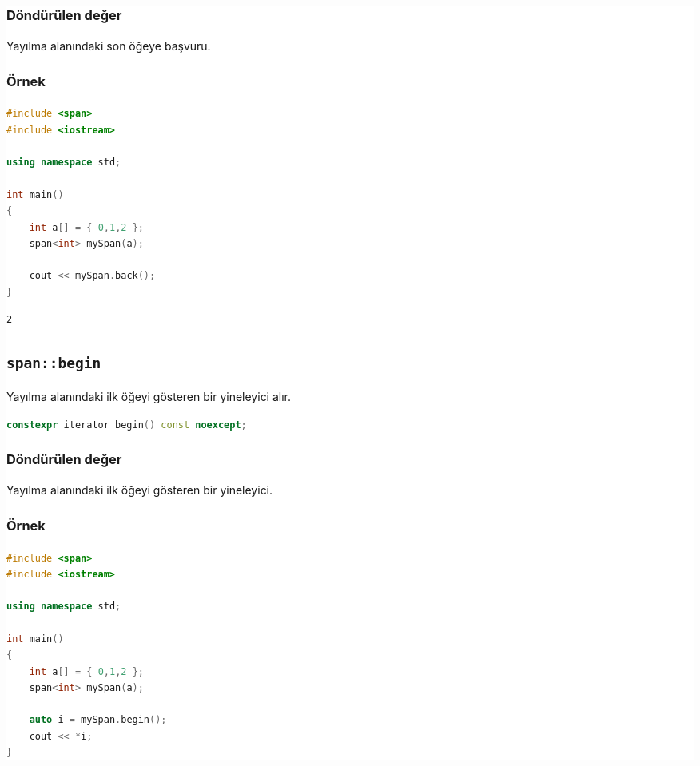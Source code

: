 ### <a name="return-value"></a>Döndürülen değer

Yayılma alanındaki son öğeye başvuru.

### <a name="example"></a>Örnek

```cpp
#include <span>
#include <iostream>

using namespace std;

int main()
{
    int a[] = { 0,1,2 };
    span<int> mySpan(a);

    cout << mySpan.back();
}
```

```Output
2
```

## <a name="spanbegin"></a><a name="begin"></a> `span::begin`

Yayılma alanındaki ilk öğeyi gösteren bir yineleyici alır.

```cpp
constexpr iterator begin() const noexcept;
```

### <a name="return-value"></a>Döndürülen değer

Yayılma alanındaki ilk öğeyi gösteren bir yineleyici.

### <a name="example"></a>Örnek

```cpp
#include <span>
#include <iostream>

using namespace std;

int main()
{
    int a[] = { 0,1,2 };
    span<int> mySpan(a);

    auto i = mySpan.begin();
    cout << *i;
}
```
